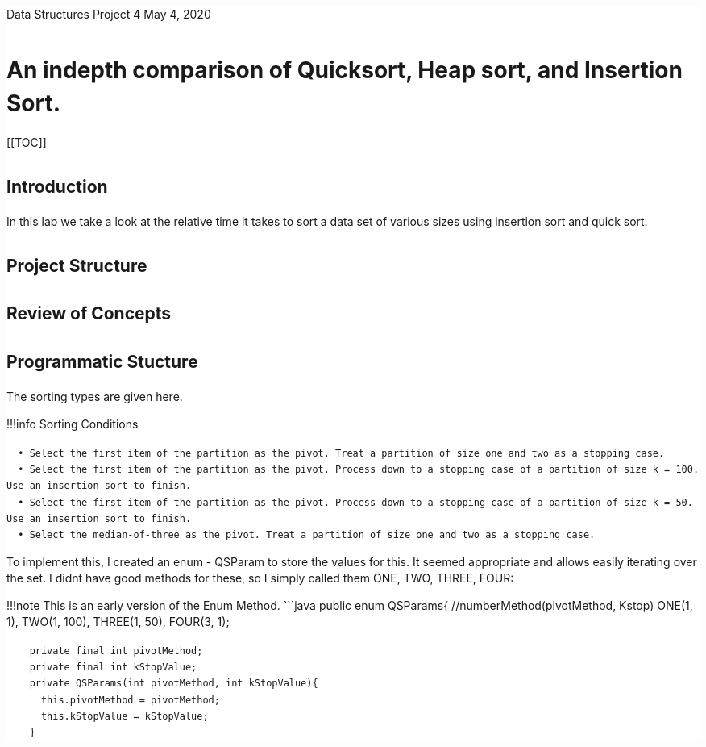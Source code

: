 
Data Structures
Project 4
May 4, 2020

# An indepth comparison of Quicksort, Heap sort, and  Insertion Sort.

[[TOC]]

## Introduction

In this lab we take a look at the relative time it takes to sort a data set of various sizes using insertion sort and quick sort.

## Project Structure

## Review of Concepts

## Programmatic Stucture

The sorting types are given here.

!!!info Sorting Conditions

      • Select the first item of the partition as the pivot. Treat a partition of size one and two as a stopping case.
      • Select the first item of the partition as the pivot. Process down to a stopping case of a partition of size k = 100. Use an insertion sort to finish.
      • Select the first item of the partition as the pivot. Process down to a stopping case of a partition of size k = 50. Use an insertion sort to finish.
      • Select the median-of-three as the pivot. Treat a partition of size one and two as a stopping case.

To implement this, I created an enum - QSParam to store the values for this.  It seemed appropriate and allows easily iterating over the set.  I didnt have good methods for these, so I simply called them ONE, TWO, THREE, FOUR:


!!!note This is an early version of the Enum Method.
    ```java 
          public enum QSParams{
        //numberMethod(pivotMethod, Kstop)
        ONE(1, 1),
        TWO(1, 100),
        THREE(1, 50),
        FOUR(3, 1);
        
        private final int pivotMethod;
        private final int kStopValue;
        private QSParams(int pivotMethod, int kStopValue){
          this.pivotMethod = pivotMethod;
          this.kStopValue = kStopValue;
        }
      